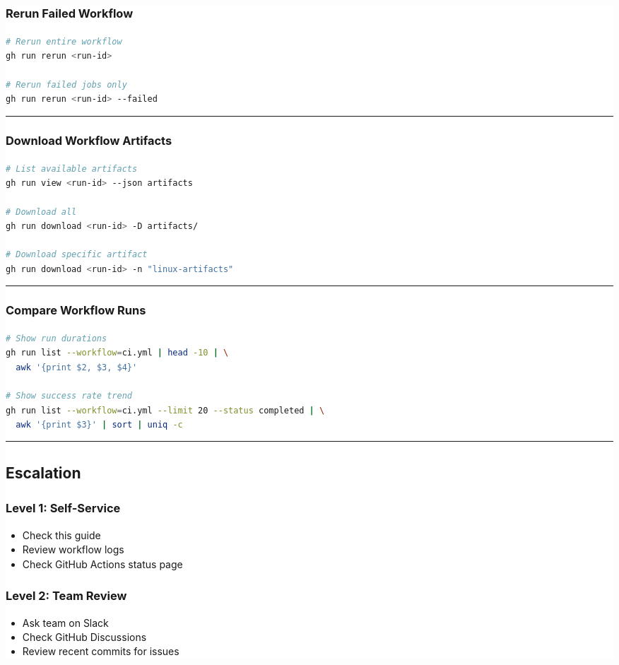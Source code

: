 
### Rerun Failed Workflow

```bash
# Rerun entire workflow
gh run rerun <run-id>

# Rerun failed jobs only
gh run rerun <run-id> --failed
```

---

### Download Workflow Artifacts

```bash
# List available artifacts
gh run view <run-id> --json artifacts

# Download all
gh run download <run-id> -D artifacts/

# Download specific artifact
gh run download <run-id> -n "linux-artifacts"
```

---

### Compare Workflow Runs

```bash
# Show run durations
gh run list --workflow=ci.yml | head -10 | \
  awk '{print $2, $3, $4}'

# Show success rate trend
gh run list --workflow=ci.yml --limit 20 --status completed | \
  awk '{print $3}' | sort | uniq -c
```

---

## Escalation

### Level 1: Self-Service
- Check this guide
- Review workflow logs
- Check GitHub Actions status page

### Level 2: Team Review
- Ask team on Slack
- Check GitHub Discussions
- Review recent commits for issues
